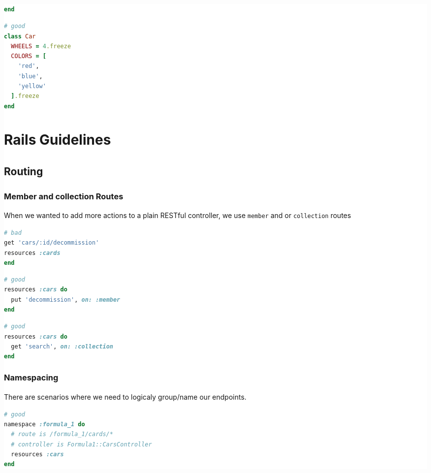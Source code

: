 ```ruby
end
```
```ruby
# good
class Car
  WHEELS = 4.freeze
  COLORS = [
    'red',
    'blue',
    'yellow'
  ].freeze
end
```

# Rails Guidelines

## Routing
### Member and collection Routes
When we wanted to add more actions to a plain RESTful controller, we use `member` and or `collection` routes
```ruby
# bad
get 'cars/:id/decommission'
resources :cards
end
```
```ruby
# good
resources :cars do
  put 'decommission', on: :member
end
```
```ruby
# good
resources :cars do
  get 'search', on: :collection
end
```

### Namespacing
There are scenarios where we need to logicaly group/name our endpoints.
```ruby
# good
namespace :formula_1 do
  # route is /formula_1/cards/*
  # controller is Formula1::CarsController
  resources :cars
end
```
